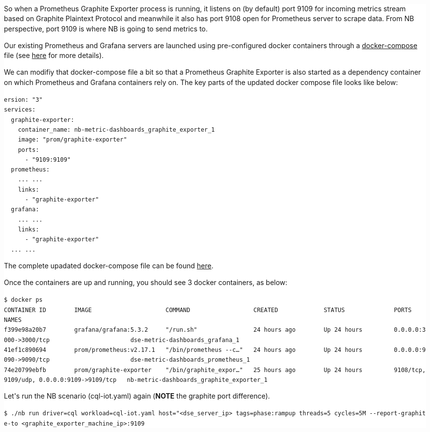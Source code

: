 So when a Prometheus Graphite Exporter process is running, it listens on (by default) port 9109 for incoming metrics stream based on Graphite Plaintext Protocol and meanwhile it also has port  9108 open for Prometheus server to scrape data. From NB perspective, port 9109 is where NB is going to send metrics to. 

Our existing Prometheus and Grafana servers are launched using pre-configured docker containers through a [docker-compose](https://github.com/datastax/dse-metric-reporter-dashboards/blob/master/docker-compose.yml) file (see [here](https://github.com/datastax/dse-metric-reporter-dashboards) for more details).

We can modifiy that docker-compose file a bit so that a Prometheus Graphite Exporter is also started as a dependency container on which Prometheus and Grafana containers rely on. The key parts of the updated docker compose file looks like below:

```
ersion: "3"
services:
  graphite-exporter:
    container_name: nb-metric-dashboards_graphite_exporter_1
    image: "prom/graphite-exporter"
    ports:
      - "9109:9109"
  prometheus:
    ... ...
    links:
      - "graphite-exporter"
  grafana:
    ... ...
    links:
      - "graphite-exporter"
  ... ...
```

The complete upadated docker-compose file can be found [here](https://github.com/yabinmeng/dse_mc_nb/tree/master/scripts/docker/docker-compose.yml).

Once the containers are up and running, you should see 3 docker containers, as below:

```
$ docker ps
CONTAINER ID        IMAGE                     COMMAND                  CREATED             STATUS              PORTS                                        NAMES
f399e98a20b7        grafana/grafana:5.3.2     "/run.sh"                24 hours ago        Up 24 hours         0.0.0.0:3000->3000/tcp                       dse-metric-dashboards_grafana_1
41ef1c890694        prom/prometheus:v2.17.1   "/bin/prometheus --c…"   24 hours ago        Up 24 hours         0.0.0.0:9090->9090/tcp                       dse-metric-dashboards_prometheus_1
74e20799ebfb        prom/graphite-exporter    "/bin/graphite_expor…"   25 hours ago        Up 24 hours         9108/tcp, 9109/udp, 0.0.0.0:9109->9109/tcp   nb-metric-dashboards_graphite_exporter_1
```

Let's run the NB scenario (cql-iot.yaml) again (**NOTE** the graphite port difference).

```
$ ./nb run driver=cql workload=cql-iot.yaml host="<dse_server_ip> tags=phase:rampup threads=5 cycles=5M --report-graphite-to <graphite_exporter_machine_ip>:9109
```
